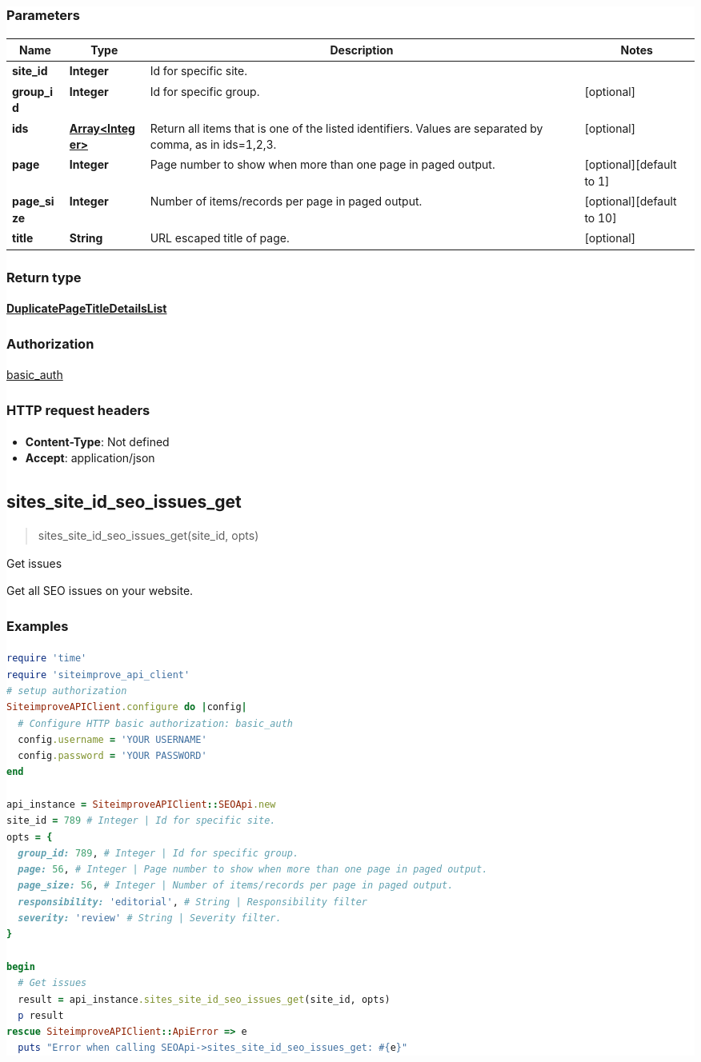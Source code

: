 ### Parameters

| Name | Type | Description | Notes |
| ---- | ---- | ----------- | ----- |
| **site_id** | **Integer** | Id for specific site. |  |
| **group_id** | **Integer** | Id for specific group. | [optional] |
| **ids** | [**Array&lt;Integer&gt;**](Integer.md) | Return all items that is one of the listed identifiers.  Values are separated by comma, as in ids&#x3D;1,2,3. | [optional] |
| **page** | **Integer** | Page number to show when more than one page in paged output. | [optional][default to 1] |
| **page_size** | **Integer** | Number of items/records per page in paged output. | [optional][default to 10] |
| **title** | **String** | URL escaped title of page. | [optional] |

### Return type

[**DuplicatePageTitleDetailsList**](DuplicatePageTitleDetailsList.md)

### Authorization

[basic_auth](../README.md#basic_auth)

### HTTP request headers

- **Content-Type**: Not defined
- **Accept**: application/json


## sites_site_id_seo_issues_get

> <SeoIssueList> sites_site_id_seo_issues_get(site_id, opts)

Get issues

Get all SEO issues on your website.

### Examples

```ruby
require 'time'
require 'siteimprove_api_client'
# setup authorization
SiteimproveAPIClient.configure do |config|
  # Configure HTTP basic authorization: basic_auth
  config.username = 'YOUR USERNAME'
  config.password = 'YOUR PASSWORD'
end

api_instance = SiteimproveAPIClient::SEOApi.new
site_id = 789 # Integer | Id for specific site.
opts = {
  group_id: 789, # Integer | Id for specific group.
  page: 56, # Integer | Page number to show when more than one page in paged output.
  page_size: 56, # Integer | Number of items/records per page in paged output.
  responsibility: 'editorial', # String | Responsibility filter
  severity: 'review' # String | Severity filter.
}

begin
  # Get issues
  result = api_instance.sites_site_id_seo_issues_get(site_id, opts)
  p result
rescue SiteimproveAPIClient::ApiError => e
  puts "Error when calling SEOApi->sites_site_id_seo_issues_get: #{e}"
```